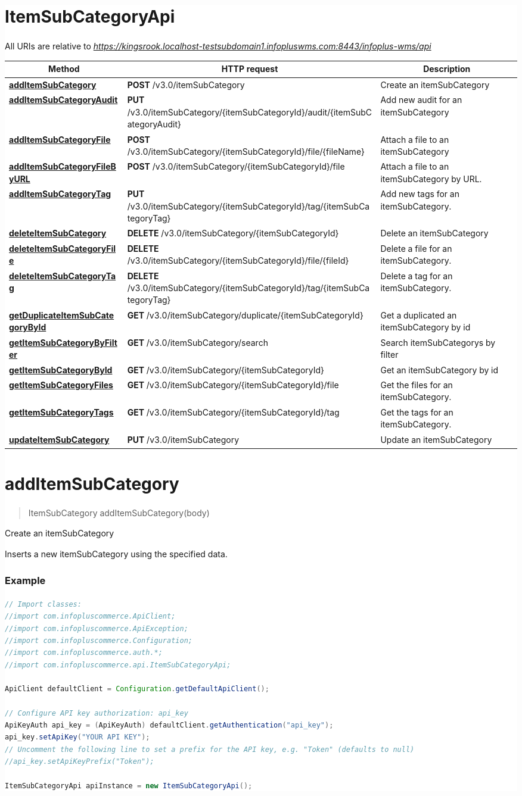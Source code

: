 # ItemSubCategoryApi

All URIs are relative to *https://kingsrook.localhost-testsubdomain1.infopluswms.com:8443/infoplus-wms/api*

Method | HTTP request | Description
------------- | ------------- | -------------
[**addItemSubCategory**](ItemSubCategoryApi.md#addItemSubCategory) | **POST** /v3.0/itemSubCategory | Create an itemSubCategory
[**addItemSubCategoryAudit**](ItemSubCategoryApi.md#addItemSubCategoryAudit) | **PUT** /v3.0/itemSubCategory/{itemSubCategoryId}/audit/{itemSubCategoryAudit} | Add new audit for an itemSubCategory
[**addItemSubCategoryFile**](ItemSubCategoryApi.md#addItemSubCategoryFile) | **POST** /v3.0/itemSubCategory/{itemSubCategoryId}/file/{fileName} | Attach a file to an itemSubCategory
[**addItemSubCategoryFileByURL**](ItemSubCategoryApi.md#addItemSubCategoryFileByURL) | **POST** /v3.0/itemSubCategory/{itemSubCategoryId}/file | Attach a file to an itemSubCategory by URL.
[**addItemSubCategoryTag**](ItemSubCategoryApi.md#addItemSubCategoryTag) | **PUT** /v3.0/itemSubCategory/{itemSubCategoryId}/tag/{itemSubCategoryTag} | Add new tags for an itemSubCategory.
[**deleteItemSubCategory**](ItemSubCategoryApi.md#deleteItemSubCategory) | **DELETE** /v3.0/itemSubCategory/{itemSubCategoryId} | Delete an itemSubCategory
[**deleteItemSubCategoryFile**](ItemSubCategoryApi.md#deleteItemSubCategoryFile) | **DELETE** /v3.0/itemSubCategory/{itemSubCategoryId}/file/{fileId} | Delete a file for an itemSubCategory.
[**deleteItemSubCategoryTag**](ItemSubCategoryApi.md#deleteItemSubCategoryTag) | **DELETE** /v3.0/itemSubCategory/{itemSubCategoryId}/tag/{itemSubCategoryTag} | Delete a tag for an itemSubCategory.
[**getDuplicateItemSubCategoryById**](ItemSubCategoryApi.md#getDuplicateItemSubCategoryById) | **GET** /v3.0/itemSubCategory/duplicate/{itemSubCategoryId} | Get a duplicated an itemSubCategory by id
[**getItemSubCategoryByFilter**](ItemSubCategoryApi.md#getItemSubCategoryByFilter) | **GET** /v3.0/itemSubCategory/search | Search itemSubCategorys by filter
[**getItemSubCategoryById**](ItemSubCategoryApi.md#getItemSubCategoryById) | **GET** /v3.0/itemSubCategory/{itemSubCategoryId} | Get an itemSubCategory by id
[**getItemSubCategoryFiles**](ItemSubCategoryApi.md#getItemSubCategoryFiles) | **GET** /v3.0/itemSubCategory/{itemSubCategoryId}/file | Get the files for an itemSubCategory.
[**getItemSubCategoryTags**](ItemSubCategoryApi.md#getItemSubCategoryTags) | **GET** /v3.0/itemSubCategory/{itemSubCategoryId}/tag | Get the tags for an itemSubCategory.
[**updateItemSubCategory**](ItemSubCategoryApi.md#updateItemSubCategory) | **PUT** /v3.0/itemSubCategory | Update an itemSubCategory


<a name="addItemSubCategory"></a>
# **addItemSubCategory**
> ItemSubCategory addItemSubCategory(body)

Create an itemSubCategory

Inserts a new itemSubCategory using the specified data.

### Example
```java
// Import classes:
//import com.infopluscommerce.ApiClient;
//import com.infopluscommerce.ApiException;
//import com.infopluscommerce.Configuration;
//import com.infopluscommerce.auth.*;
//import com.infopluscommerce.api.ItemSubCategoryApi;

ApiClient defaultClient = Configuration.getDefaultApiClient();

// Configure API key authorization: api_key
ApiKeyAuth api_key = (ApiKeyAuth) defaultClient.getAuthentication("api_key");
api_key.setApiKey("YOUR API KEY");
// Uncomment the following line to set a prefix for the API key, e.g. "Token" (defaults to null)
//api_key.setApiKeyPrefix("Token");

ItemSubCategoryApi apiInstance = new ItemSubCategoryApi();
```